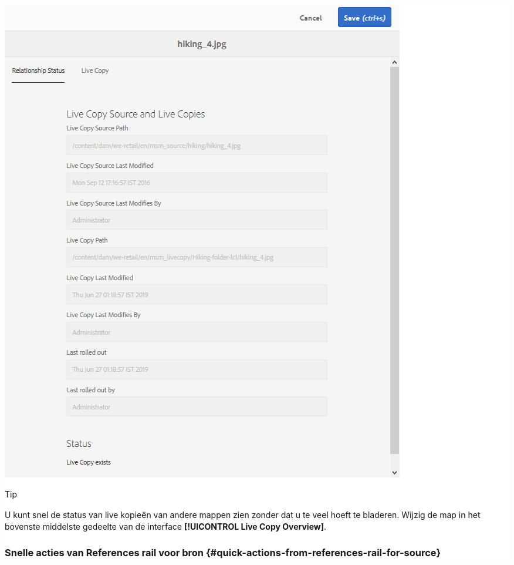    ![Gedetailleerde informatie over en status van onderliggende elementen van een live kopie in een map](assets/lc_relationship_status.png)

>[!TIP]
>
>U kunt snel de status van live kopieën van andere mappen zien zonder dat u te veel hoeft te bladeren. Wijzig de map in het bovenste middelste gedeelte van de interface **[!UICONTROL Live Copy Overview]**.

### Snelle acties van References rail voor bron {#quick-actions-from-references-rail-for-source}
